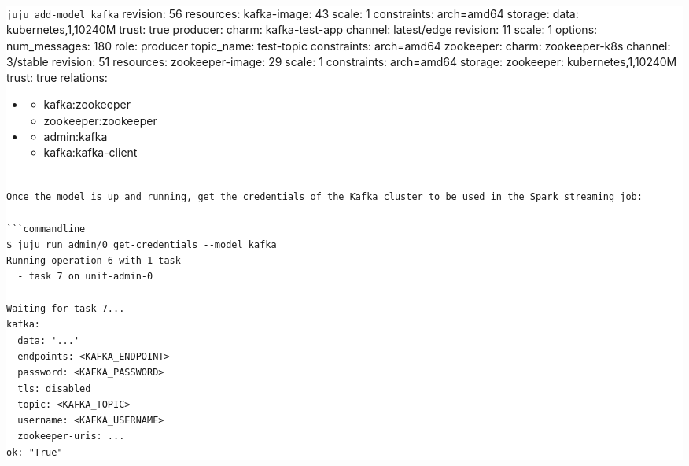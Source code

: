 ```juju add-model kafka```
    revision: 56
    resources:
      kafka-image: 43
    scale: 1
    constraints: arch=amd64
    storage:
      data: kubernetes,1,10240M
    trust: true
  producer:
    charm: kafka-test-app
    channel: latest/edge
    revision: 11
    scale: 1
    options:
      num_messages: 180
      role: producer
      topic_name: test-topic
    constraints: arch=amd64
  zookeeper:
    charm: zookeeper-k8s
    channel: 3/stable
    revision: 51
    resources:
      zookeeper-image: 29
    scale: 1
    constraints: arch=amd64
    storage:
      zookeeper: kubernetes,1,10240M
    trust: true
relations:
- - kafka:zookeeper
  - zookeeper:zookeeper
- - admin:kafka
  - kafka:kafka-client
```

Once the model is up and running, get the credentials of the Kafka cluster to be used in the Spark streaming job:

```commandline
$ juju run admin/0 get-credentials --model kafka
Running operation 6 with 1 task
  - task 7 on unit-admin-0

Waiting for task 7...
kafka:
  data: '...'
  endpoints: <KAFKA_ENDPOINT>
  password: <KAFKA_PASSWORD>
  tls: disabled
  topic: <KAFKA_TOPIC>
  username: <KAFKA_USERNAME>
  zookeeper-uris: ...
ok: "True"
```
